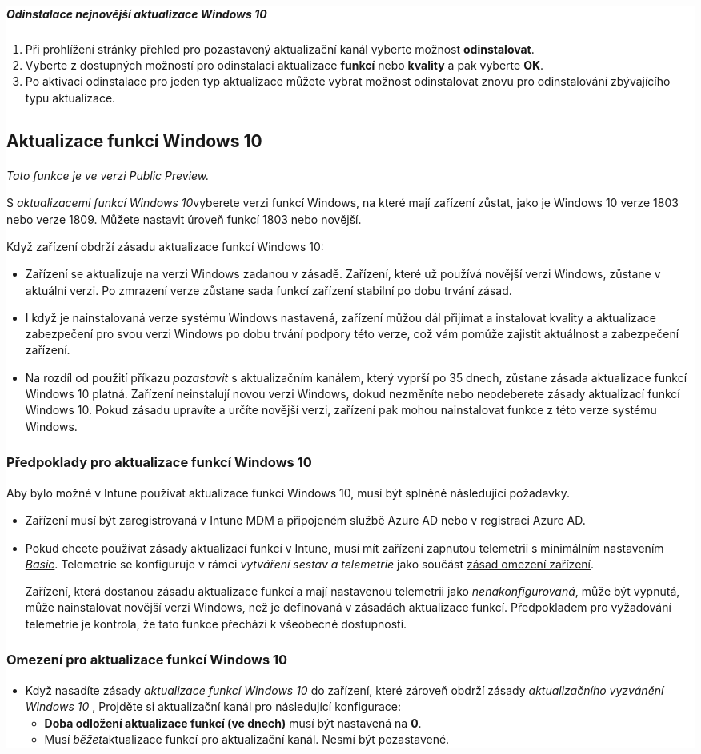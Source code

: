 ##### <a name="to-uninstall-the-latest-windows-10-update"></a>Odinstalace nejnovější aktualizace Windows 10

1. Při prohlížení stránky přehled pro pozastavený aktualizační kanál vyberte možnost **odinstalovat**.
2. Vyberte z dostupných možností pro odinstalaci aktualizace **funkcí** nebo **kvality** a pak vyberte **OK**.
3. Po aktivaci odinstalace pro jeden typ aktualizace můžete vybrat možnost odinstalovat znovu pro odinstalování zbývajícího typu aktualizace.

## <a name="windows-10-feature-updates"></a>Aktualizace funkcí Windows 10

*Tato funkce je ve verzi Public Preview.*

S *aktualizacemi funkcí Windows 10*vyberete verzi funkcí Windows, na které mají zařízení zůstat, jako je Windows 10 verze 1803 nebo verze 1809. Můžete nastavit úroveň funkcí 1803 nebo novější.

Když zařízení obdrží zásadu aktualizace funkcí Windows 10:

- Zařízení se aktualizuje na verzi Windows zadanou v zásadě. Zařízení, které už používá novější verzi Windows, zůstane v aktuální verzi. Po zmrazení verze zůstane sada funkcí zařízení stabilní po dobu trvání zásad.

- I když je nainstalovaná verze systému Windows nastavená, zařízení můžou dál přijímat a instalovat kvality a aktualizace zabezpečení pro svou verzi Windows po dobu trvání podpory této verze, což vám pomůže zajistit aktuálnost a zabezpečení zařízení.

- Na rozdíl od použití příkazu *pozastavit* s aktualizačním kanálem, který vyprší po 35 dnech, zůstane zásada aktualizace funkcí Windows 10 platná. Zařízení neinstalují novou verzi Windows, dokud nezměníte nebo neodeberete zásady aktualizací funkcí Windows 10. Pokud zásadu upravíte a určíte novější verzi, zařízení pak mohou nainstalovat funkce z této verze systému Windows.

### <a name="prerequisites-for-windows-10-feature-updates"></a>Předpoklady pro aktualizace funkcí Windows 10

Aby bylo možné v Intune používat aktualizace funkcí Windows 10, musí být splněné následující požadavky.

- Zařízení musí být zaregistrovaná v Intune MDM a připojeném službě Azure AD nebo v registraci Azure AD.
- Pokud chcete používat zásady aktualizací funkcí v Intune, musí mít zařízení zapnutou telemetrii s minimálním nastavením [*Basic*](../configuration/device-restrictions-windows-10.md#reporting-and-telemetry). Telemetrie se konfiguruje v rámci *vytváření sestav a telemetrie* jako součást [zásad omezení zařízení](../configuration/device-restrictions-configure.md).
  
  Zařízení, která dostanou zásadu aktualizace funkcí a mají nastavenou telemetrii jako *nenakonfigurovaná*, může být vypnutá, může nainstalovat novější verzi Windows, než je definovaná v zásadách aktualizace funkcí. Předpokladem pro vyžadování telemetrie je kontrola, že tato funkce přechází k všeobecné dostupnosti.

### <a name="limitations-for-windows-10-feature-updates"></a>Omezení pro aktualizace funkcí Windows 10

- Když nasadíte zásady *aktualizace funkcí Windows 10* do zařízení, které zároveň obdrží zásady *aktualizačního vyzvánění Windows 10* , Projděte si aktualizační kanál pro následující konfigurace:
  - **Doba odložení aktualizace funkcí (ve dnech)** musí být nastavená na **0**.
  - Musí *běžet*aktualizace funkcí pro aktualizační kanál. Nesmí být pozastavené.
